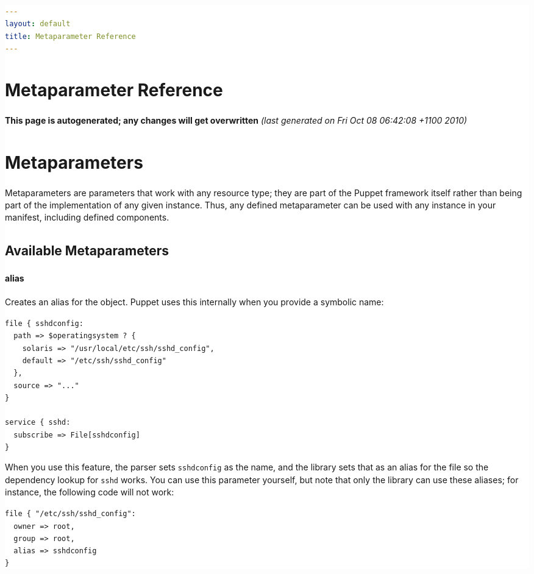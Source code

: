 ```yaml
---
layout: default
title: Metaparameter Reference
---
```


# Metaparameter Reference



**This page is autogenerated; any changes will get overwritten** *(last generated on Fri Oct 08 06:42:08 +1100 2010)*




# Metaparameters
    
Metaparameters are parameters that work with any resource type; they are part of the 
Puppet framework itself rather than being part of the implementation of any
given instance.  Thus, any defined metaparameter can be used with any instance
in your manifest, including defined components.

## Available Metaparameters

#### alias

Creates an alias for the object.  Puppet uses this internally when you
provide a symbolic name:

    file { sshdconfig:
      path => $operatingsystem ? {
        solaris => "/usr/local/etc/ssh/sshd_config",
        default => "/etc/ssh/sshd_config"
      },
      source => "..."
    }

    service { sshd:
      subscribe => File[sshdconfig]
    }

When you use this feature, the parser sets `sshdconfig` as the name,
and the library sets that as an alias for the file so the dependency
lookup for `sshd` works.  You can use this parameter yourself,
but note that only the library can use these aliases; for instance,
the following code will not work:

    file { "/etc/ssh/sshd_config":
      owner => root,
      group => root,
      alias => sshdconfig
    }
